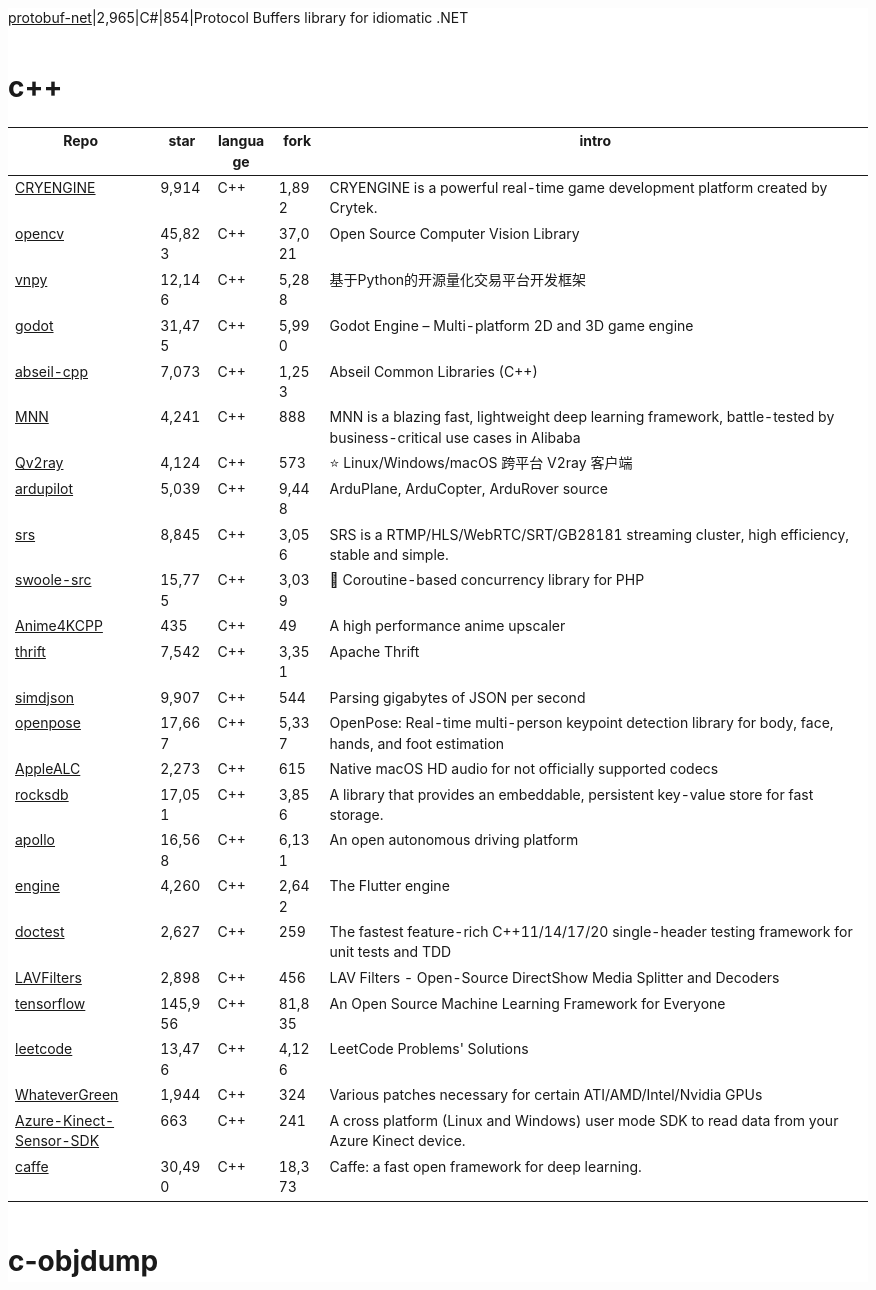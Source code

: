 [protobuf-net](https://github.com/protobuf-net/protobuf-net)|2,965|C#|854|Protocol Buffers library for idiomatic .NET


# c++

Repo|star|language|fork|intro
-|-|-|-|-
[CRYENGINE](https://github.com/CRYTEK/CRYENGINE)|9,914|C++|1,892|CRYENGINE is a powerful real-time game development platform created by Crytek.
[opencv](https://github.com/opencv/opencv)|45,823|C++|37,021|Open Source Computer Vision Library
[vnpy](https://github.com/vnpy/vnpy)|12,146|C++|5,288|基于Python的开源量化交易平台开发框架
[godot](https://github.com/godotengine/godot)|31,475|C++|5,990|Godot Engine – Multi-platform 2D and 3D game engine
[abseil-cpp](https://github.com/abseil/abseil-cpp)|7,073|C++|1,253|Abseil Common Libraries (C++)
[MNN](https://github.com/alibaba/MNN)|4,241|C++|888|MNN is a blazing fast, lightweight deep learning framework, battle-tested by business-critical use cases in Alibaba
[Qv2ray](https://github.com/Qv2ray/Qv2ray)|4,124|C++|573|⭐ Linux/Windows/macOS 跨平台 V2ray 客户端 | 支持 SSR/Trojan/NaiveProxy | 使用 C++/Qt5 开发 | 可拓展插件式设计 ⭐
[ardupilot](https://github.com/ArduPilot/ardupilot)|5,039|C++|9,448|ArduPlane, ArduCopter, ArduRover source
[srs](https://github.com/ossrs/srs)|8,845|C++|3,056|SRS is a RTMP/HLS/WebRTC/SRT/GB28181 streaming cluster, high efficiency, stable and simple.
[swoole-src](https://github.com/swoole/swoole-src)|15,775|C++|3,039|🚀 Coroutine-based concurrency library for PHP
[Anime4KCPP](https://github.com/TianZerL/Anime4KCPP)|435|C++|49|A high performance anime upscaler
[thrift](https://github.com/apache/thrift)|7,542|C++|3,351|Apache Thrift
[simdjson](https://github.com/simdjson/simdjson)|9,907|C++|544|Parsing gigabytes of JSON per second
[openpose](https://github.com/CMU-Perceptual-Computing-Lab/openpose)|17,667|C++|5,337|OpenPose: Real-time multi-person keypoint detection library for body, face, hands, and foot estimation
[AppleALC](https://github.com/acidanthera/AppleALC)|2,273|C++|615|Native macOS HD audio for not officially supported codecs
[rocksdb](https://github.com/facebook/rocksdb)|17,051|C++|3,856|A library that provides an embeddable, persistent key-value store for fast storage.
[apollo](https://github.com/ApolloAuto/apollo)|16,568|C++|6,131|An open autonomous driving platform
[engine](https://github.com/flutter/engine)|4,260|C++|2,642|The Flutter engine
[doctest](https://github.com/onqtam/doctest)|2,627|C++|259|The fastest feature-rich C++11/14/17/20 single-header testing framework for unit tests and TDD
[LAVFilters](https://github.com/Nevcairiel/LAVFilters)|2,898|C++|456|LAV Filters - Open-Source DirectShow Media Splitter and Decoders
[tensorflow](https://github.com/tensorflow/tensorflow)|145,956|C++|81,835|An Open Source Machine Learning Framework for Everyone
[leetcode](https://github.com/haoel/leetcode)|13,476|C++|4,126|LeetCode Problems' Solutions
[WhateverGreen](https://github.com/acidanthera/WhateverGreen)|1,944|C++|324|Various patches necessary for certain ATI/AMD/Intel/Nvidia GPUs
[Azure-Kinect-Sensor-SDK](https://github.com/microsoft/Azure-Kinect-Sensor-SDK)|663|C++|241|A cross platform (Linux and Windows) user mode SDK to read data from your Azure Kinect device.
[caffe](https://github.com/BVLC/caffe)|30,490|C++|18,373|Caffe: a fast open framework for deep learning.


# c-objdump
